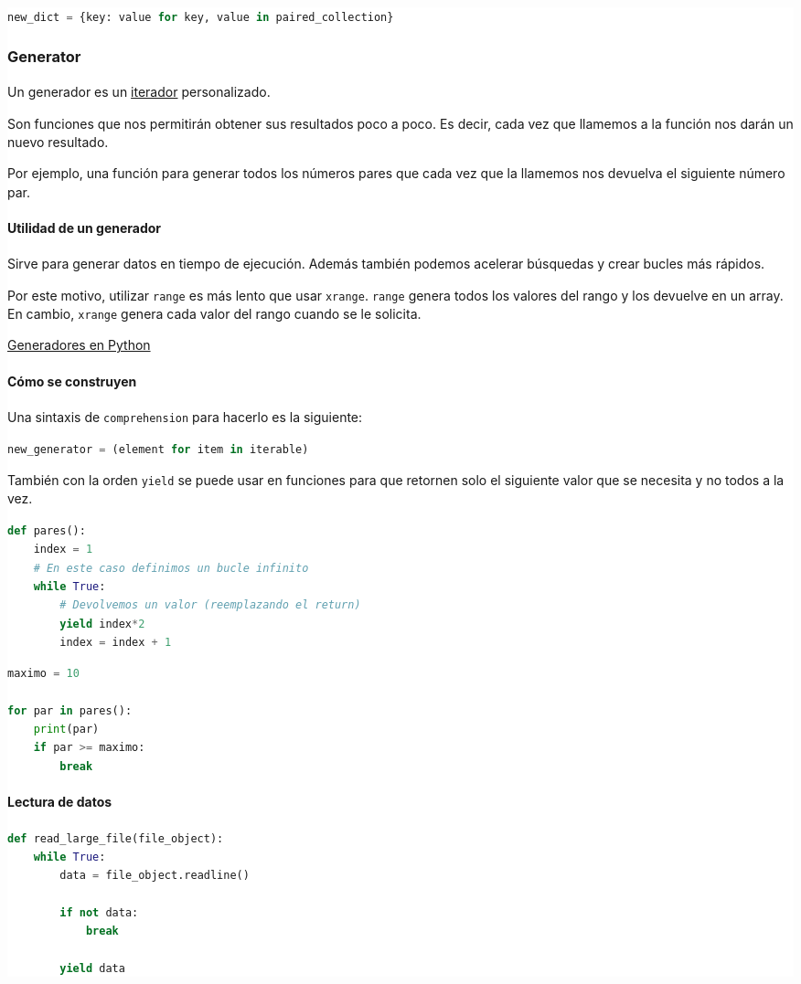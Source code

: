 ```python
new_dict = {key: value for key, value in paired_collection}
```

### Generator

Un generador es un [iterador](#iteradores) personalizado.

Son funciones que nos permitirán obtener sus resultados poco a poco. Es decir, cada vez que llamemos a la función nos darán un nuevo resultado.

Por ejemplo, una función para generar todos los números pares que cada vez que la llamemos nos devuelva el siguiente número par.

#### Utilidad de un generador

Sirve para generar datos en tiempo de ejecución. Además también podemos acelerar búsquedas y crear bucles más rápidos.

Por este motivo, utilizar `range` es más lento que usar `xrange`. `range` genera todos los valores del rango y los devuelve en un array. En cambio, `xrange` genera cada valor del rango cuando se le solicita.

[Generadores en Python](https://alvarohurtado.es/2013/08/31/generadores-en-python/)

#### Cómo se construyen

Una sintaxis de `comprehension` para hacerlo es la siguiente:

```python
new_generator = (element for item in iterable)
```

También con la orden `yield` se puede usar en funciones para que retornen solo el siguiente valor que se necesita y no todos a la vez.

```python
def pares():
    index = 1
    # En este caso definimos un bucle infinito
    while True:
        # Devolvemos un valor (reemplazando el return)
        yield index*2
        index = index + 1
```

```python
maximo = 10

for par in pares():
    print(par)
    if par >= maximo:
        break
```

#### Lectura de datos

```python
def read_large_file(file_object):
    while True:
        data = file_object.readline()

        if not data:
            break

        yield data
```
